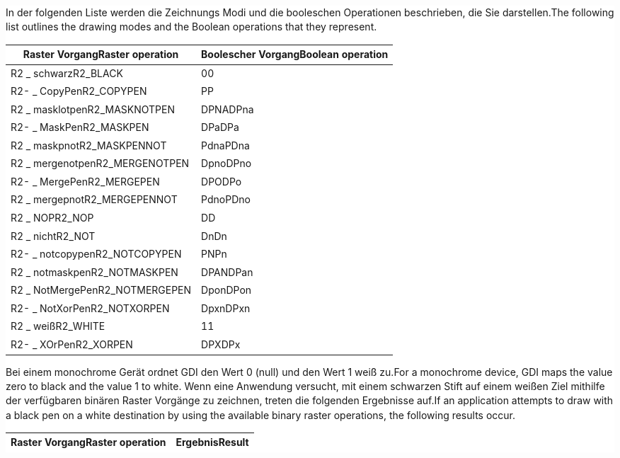 <span data-ttu-id="20464-151">In der folgenden Liste werden die Zeichnungs Modi und die booleschen Operationen beschrieben, die Sie darstellen.</span><span class="sxs-lookup"><span data-stu-id="20464-151">The following list outlines the drawing modes and the Boolean operations that they represent.</span></span>



| <span data-ttu-id="20464-152">Raster Vorgang</span><span class="sxs-lookup"><span data-stu-id="20464-152">Raster operation</span></span> | <span data-ttu-id="20464-153">Boolescher Vorgang</span><span class="sxs-lookup"><span data-stu-id="20464-153">Boolean operation</span></span> |
|------------------|-------------------|
| <span data-ttu-id="20464-154">R2 \_ schwarz</span><span class="sxs-lookup"><span data-stu-id="20464-154">R2\_BLACK</span></span>        | <span data-ttu-id="20464-155">0</span><span class="sxs-lookup"><span data-stu-id="20464-155">0</span></span>                 |
| <span data-ttu-id="20464-156">R2- \_ CopyPen</span><span class="sxs-lookup"><span data-stu-id="20464-156">R2\_COPYPEN</span></span>      | <span data-ttu-id="20464-157">P</span><span class="sxs-lookup"><span data-stu-id="20464-157">P</span></span>                 |
| <span data-ttu-id="20464-158">R2 \_ masklotpen</span><span class="sxs-lookup"><span data-stu-id="20464-158">R2\_MASKNOTPEN</span></span>   | <span data-ttu-id="20464-159">DPNA</span><span class="sxs-lookup"><span data-stu-id="20464-159">DPna</span></span>              |
| <span data-ttu-id="20464-160">R2- \_ MaskPen</span><span class="sxs-lookup"><span data-stu-id="20464-160">R2\_MASKPEN</span></span>      | <span data-ttu-id="20464-161">DPa</span><span class="sxs-lookup"><span data-stu-id="20464-161">DPa</span></span>               |
| <span data-ttu-id="20464-162">R2 \_ maskpnot</span><span class="sxs-lookup"><span data-stu-id="20464-162">R2\_MASKPENNOT</span></span>   | <span data-ttu-id="20464-163">Pdna</span><span class="sxs-lookup"><span data-stu-id="20464-163">PDna</span></span>              |
| <span data-ttu-id="20464-164">R2 \_ mergenotpen</span><span class="sxs-lookup"><span data-stu-id="20464-164">R2\_MERGENOTPEN</span></span>  | <span data-ttu-id="20464-165">Dpno</span><span class="sxs-lookup"><span data-stu-id="20464-165">DPno</span></span>              |
| <span data-ttu-id="20464-166">R2- \_ MergePen</span><span class="sxs-lookup"><span data-stu-id="20464-166">R2\_MERGEPEN</span></span>     | <span data-ttu-id="20464-167">DPO</span><span class="sxs-lookup"><span data-stu-id="20464-167">DPo</span></span>               |
| <span data-ttu-id="20464-168">R2 \_ mergepnot</span><span class="sxs-lookup"><span data-stu-id="20464-168">R2\_MERGEPENNOT</span></span>  | <span data-ttu-id="20464-169">Pdno</span><span class="sxs-lookup"><span data-stu-id="20464-169">PDno</span></span>              |
| <span data-ttu-id="20464-170">R2 \_ NOP</span><span class="sxs-lookup"><span data-stu-id="20464-170">R2\_NOP</span></span>          | <span data-ttu-id="20464-171">D</span><span class="sxs-lookup"><span data-stu-id="20464-171">D</span></span>                 |
| <span data-ttu-id="20464-172">R2 \_ nicht</span><span class="sxs-lookup"><span data-stu-id="20464-172">R2\_NOT</span></span>          | <span data-ttu-id="20464-173">Dn</span><span class="sxs-lookup"><span data-stu-id="20464-173">Dn</span></span>                |
| <span data-ttu-id="20464-174">R2- \_ notcopypen</span><span class="sxs-lookup"><span data-stu-id="20464-174">R2\_NOTCOPYPEN</span></span>   | <span data-ttu-id="20464-175">PN</span><span class="sxs-lookup"><span data-stu-id="20464-175">Pn</span></span>                |
| <span data-ttu-id="20464-176">R2 \_ notmaskpen</span><span class="sxs-lookup"><span data-stu-id="20464-176">R2\_NOTMASKPEN</span></span>   | <span data-ttu-id="20464-177">DPAN</span><span class="sxs-lookup"><span data-stu-id="20464-177">DPan</span></span>              |
| <span data-ttu-id="20464-178">R2 \_ NotMergePen</span><span class="sxs-lookup"><span data-stu-id="20464-178">R2\_NOTMERGEPEN</span></span>  | <span data-ttu-id="20464-179">Dpon</span><span class="sxs-lookup"><span data-stu-id="20464-179">DPon</span></span>              |
| <span data-ttu-id="20464-180">R2- \_ NotXorPen</span><span class="sxs-lookup"><span data-stu-id="20464-180">R2\_NOTXORPEN</span></span>    | <span data-ttu-id="20464-181">Dpxn</span><span class="sxs-lookup"><span data-stu-id="20464-181">DPxn</span></span>              |
| <span data-ttu-id="20464-182">R2 \_ weiß</span><span class="sxs-lookup"><span data-stu-id="20464-182">R2\_WHITE</span></span>        | <span data-ttu-id="20464-183">1</span><span class="sxs-lookup"><span data-stu-id="20464-183">1</span></span>                 |
| <span data-ttu-id="20464-184">R2- \_ XOrPen</span><span class="sxs-lookup"><span data-stu-id="20464-184">R2\_XORPEN</span></span>       | <span data-ttu-id="20464-185">DPX</span><span class="sxs-lookup"><span data-stu-id="20464-185">DPx</span></span>               |



 

<span data-ttu-id="20464-186">Bei einem monochrome Gerät ordnet GDI den Wert 0 (null) und den Wert 1 weiß zu.</span><span class="sxs-lookup"><span data-stu-id="20464-186">For a monochrome device, GDI maps the value zero to black and the value 1 to white.</span></span> <span data-ttu-id="20464-187">Wenn eine Anwendung versucht, mit einem schwarzen Stift auf einem weißen Ziel mithilfe der verfügbaren binären Raster Vorgänge zu zeichnen, treten die folgenden Ergebnisse auf.</span><span class="sxs-lookup"><span data-stu-id="20464-187">If an application attempts to draw with a black pen on a white destination by using the available binary raster operations, the following results occur.</span></span>



| <span data-ttu-id="20464-188">Raster Vorgang</span><span class="sxs-lookup"><span data-stu-id="20464-188">Raster operation</span></span> | <span data-ttu-id="20464-189">Ergebnis</span><span class="sxs-lookup"><span data-stu-id="20464-189">Result</span></span>             |
|------------------|--------------------|